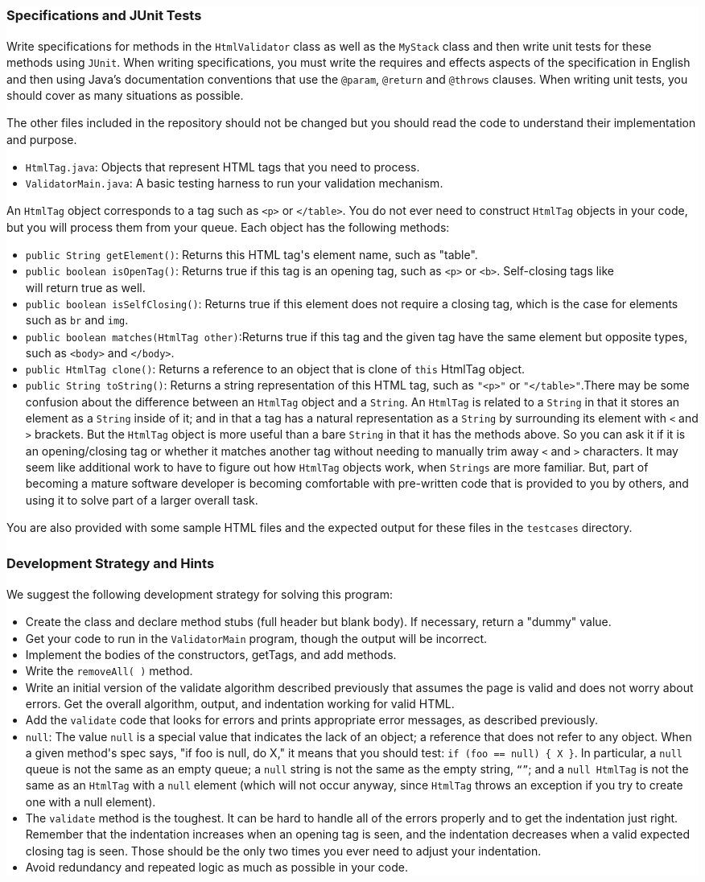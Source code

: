 ### Specifications and JUnit Tests

Write specifications for methods in the `HtmlValidator` class as well as the `MyStack` class and then write unit tests for these methods using `JUnit`. When writing specifications, you must write the requires and effects aspects of the specification in English and then using Java’s documentation conventions that use the `@param`, `@return` and `@throws` clauses. When writing unit tests, you should cover as many situations as possible.

The other files included in the repository should not be changed but you should read the code to understand their implementation and purpose.

+ `HtmlTag.java`: Objects that represent HTML tags that you need to process.
+ `ValidatorMain.java`: A basic testing harness to run your validation mechanism.

An `HtmlTag` object corresponds to a tag such as `<p>` or `</table>`. You do not ever need to construct `HtmlTag` objects in your code, but you will process them from your queue. Each object has the following methods: 

+ `public String getElement()`: Returns this HTML tag's element name, such as "table".
+ `public boolean isOpenTag()`:	Returns true if this tag is an opening tag, such as `<p>` or `<b>`. Self-closing tags like <br /> will return true as well.
+ `public boolean isSelfClosing()`:	Returns true if this element does not require a closing tag, which is the case for elements such as `br` and `img`.
+ `public boolean matches(HtmlTag other)`:Returns true if this tag and the given tag have the same element but opposite types, such as `<body>` and `</body>`.
+ `public HtmlTag clone()`: Returns a reference to an object that is clone of `this` HtmlTag object.
+ `public String toString()`:	Returns a string representation of this HTML tag, such as `"<p>"` or `"</table>"`.There may be some confusion about the difference between an `HtmlTag` object and a `String`. An `HtmlTag` is related to a `String` in that it stores an element as a `String` inside of it; and in that a tag has a natural representation as a `String` by surrounding its element with `<` and `>` brackets. But the `HtmlTag` object is more useful than a bare `String` in that it has the methods above. So you can ask it if it is an opening/closing tag or whether it matches another tag without needing to manually trim away `<` and `>` characters. It may seem like additional work to have to figure out how `HtmlTag` objects work, when `Strings` are more familiar. But, part of becoming a mature software developer is becoming comfortable with pre-written code that is provided to you by others, and using it to solve part of a larger overall task.

You are also provided with some sample HTML files and the expected output for these files in the `testcases` directory.

### Development Strategy and Hints

We suggest the following development strategy for solving this program:

+ Create the class and declare method stubs (full header but blank body). If necessary, return a "dummy" value.
+ Get your code to run in the `ValidatorMain` program, though the output will be incorrect. 
+ Implement the bodies of the constructors, getTags, and add methods.  
+ Write the `removeAll( )` method.  
+ Write an initial version of the validate algorithm described previously that assumes the page is valid and does not worry about errors. Get the overall algorithm, output, and indentation working for valid HTML. 
+ Add the `validate` code that looks for errors and prints appropriate error messages, as described previously. 
+ `null`: The value `null` is a special value that indicates the lack of an object; a reference that does not refer to any object. When a given method's spec says, "if foo is null, do X," it means that you should test: `if (foo == null) { X }`. In particular, a `null` queue is not the same as an empty queue; a `null` string is not the same as the empty string, `“”`; and a `null HtmlTag` is not the same as an `HtmlTag` with a `null` element (which will not occur anyway, since `HtmlTag` throws an exception if you try to create one with a null element).
+ The `validate` method is the toughest. It can be hard to handle all of the errors properly and to get the indentation just right. Remember that the indentation increases when an opening tag is seen, and the indentation decreases when a valid expected closing tag is seen. Those should be the only two times you ever need to adjust your indentation.
+ Avoid redundancy and repeated logic as much as possible in your code.